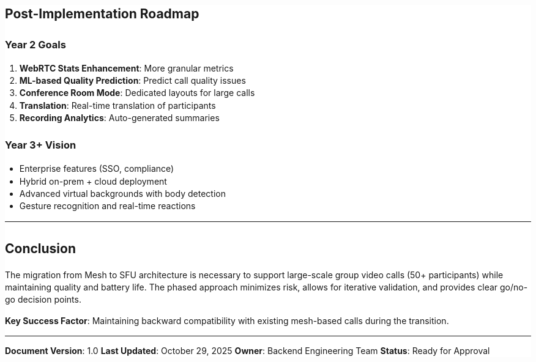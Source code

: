 
## Post-Implementation Roadmap

### Year 2 Goals
1. **WebRTC Stats Enhancement**: More granular metrics
2. **ML-based Quality Prediction**: Predict call quality issues
3. **Conference Room Mode**: Dedicated layouts for large calls
4. **Translation**: Real-time translation of participants
5. **Recording Analytics**: Auto-generated summaries

### Year 3+ Vision
- Enterprise features (SSO, compliance)
- Hybrid on-prem + cloud deployment
- Advanced virtual backgrounds with body detection
- Gesture recognition and real-time reactions

---

## Conclusion

The migration from Mesh to SFU architecture is necessary to support large-scale group video calls (50+ participants) while maintaining quality and battery life. The phased approach minimizes risk, allows for iterative validation, and provides clear go/no-go decision points.

**Key Success Factor**: Maintaining backward compatibility with existing mesh-based calls during the transition.

---

**Document Version**: 1.0
**Last Updated**: October 29, 2025
**Owner**: Backend Engineering Team
**Status**: Ready for Approval
